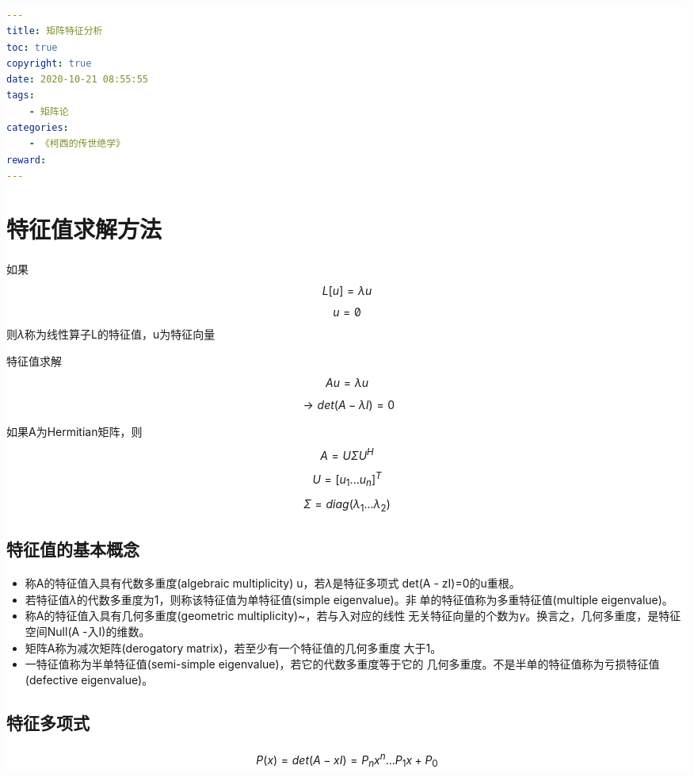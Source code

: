 ```yaml
---
title: 矩阵特征分析
toc: true
copyright: true
date: 2020-10-21 08:55:55
tags:
    - 矩阵论
categories:
    - 《柯西的传世绝学》
reward:
---
```

# 特征值求解方法 
如果
$$
L[u]=\lambda u
$$
$$
u =\not 0
$$
则$\lambda$称为线性算子L的特征值，u为特征向量


特征值求解
$$
Au=\lambda u
$$
$$
\to det(A-\lambda I)=0
$$

如果A为Hermitian矩阵，则
$$
A=U\Sigma U^H
$$
$$
U=[u_1...u_n]^T
$$
$$
\Sigma=diag(\lambda_1...\lambda_2)
$$
## 特征值的基本概念
+ 称A的特征值入具有代数多重度(algebraic multiplicity) u，若$\lambda$是特征多项式
det(A - zI)=0的u重根。
+ 若特征值$\lambda$的代数多重度为1，则称该特征值为单特征值(simple eigenvalue)。非
单的特征值称为多重特征值(multiple eigenvalue)。
+ 称A的特征值入具有几何多重度(geometric multiplicity)~，若与入对应的线性
无关特征向量的个数为$\gamma$。换言之，几何多重度，是特征空间Null(A -入I)的维数。
+ 矩阵A称为减次矩阵(derogatory matrix)，若至少有一个特征值的几何多重度
大于1。
+ 一特征值称为半单特征值(semi-simple eigenvalue)，若它的代数多重度等于它的
几何多重度。不是半单的特征值称为亏损特征值(defective eigenvalue)。
## 特征多项式
$$
P(x)=det(A-xI)
=P_nx^n...P_1x+P_0
$$

